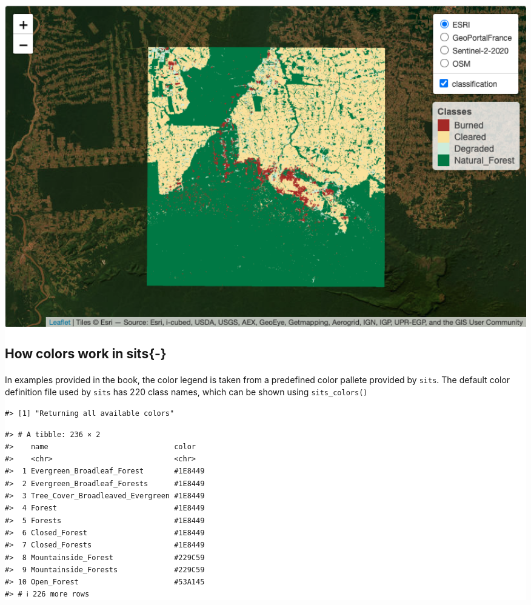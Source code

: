 <img src="./images/view_rondonia_class_cube.png" width="100%" style="display: block; margin: auto;" />

## How colors work in sits{-}

In examples provided in the book, the color legend is taken from a predefined color pallete provided by `sits`. The default color definition file used by `sits` has 220 class names, which can be shown using `sits_colors()`


```
#> [1] "Returning all available colors"
```

```
#> # A tibble: 236 × 2
#>    name                             color  
#>    <chr>                            <chr>  
#>  1 Evergreen_Broadleaf_Forest       #1E8449
#>  2 Evergreen_Broadleaf_Forests      #1E8449
#>  3 Tree_Cover_Broadleaved_Evergreen #1E8449
#>  4 Forest                           #1E8449
#>  5 Forests                          #1E8449
#>  6 Closed_Forest                    #1E8449
#>  7 Closed_Forests                   #1E8449
#>  8 Mountainside_Forest              #229C59
#>  9 Mountainside_Forests             #229C59
#> 10 Open_Forest                      #53A145
#> # ℹ 226 more rows
```
